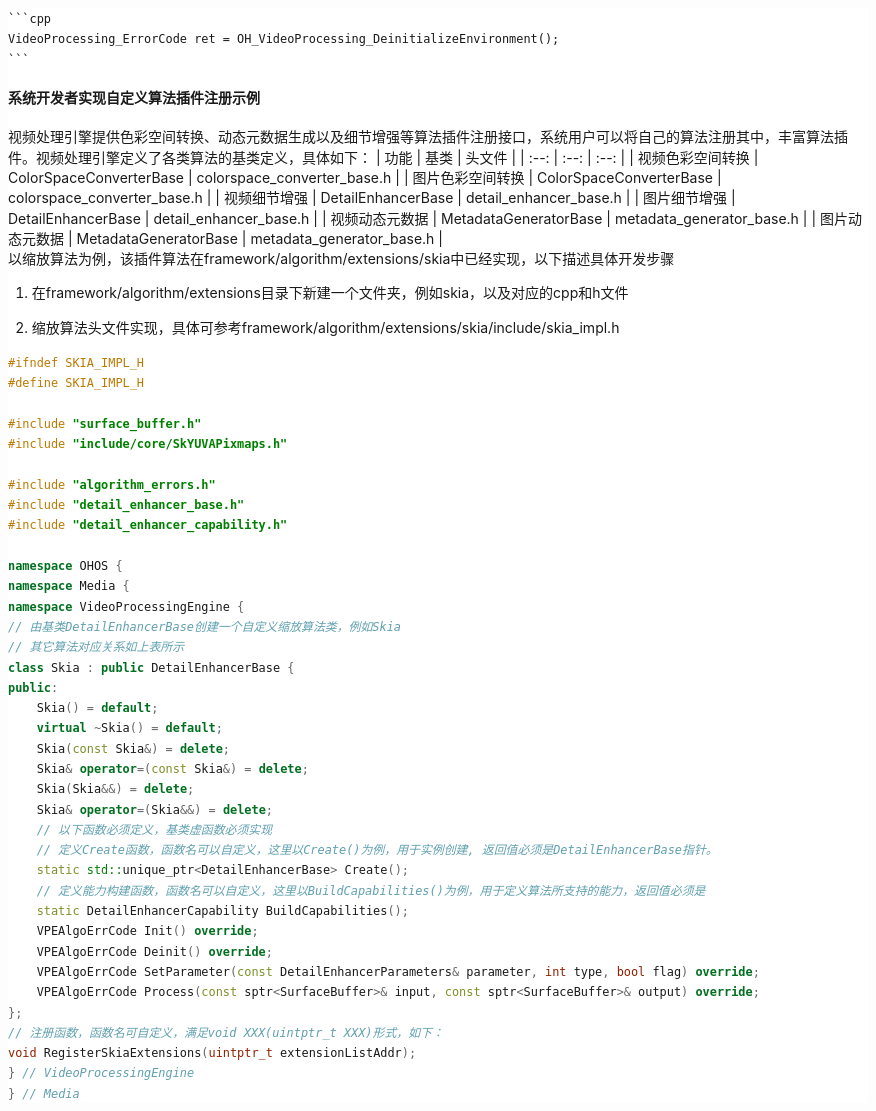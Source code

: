     ```cpp
    VideoProcessing_ErrorCode ret = OH_VideoProcessing_DeinitializeEnvironment();
    ```

#### 系统开发者实现自定义算法插件注册示例
视频处理引擎提供色彩空间转换、动态元数据生成以及细节增强等算法插件注册接口，系统用户可以将自己的算法注册其中，丰富算法插件。视频处理引擎定义了各类算法的基类定义，具体如下：
| 功能 | 基类 | 头文件 |
| :--: | :--: | :--: |
| 视频色彩空间转换 | ColorSpaceConverterBase | colorspace_converter_base.h |
| 图片色彩空间转换 | ColorSpaceConverterBase | colorspace_converter_base.h |
| 视频细节增强 | DetailEnhancerBase | detail_enhancer_base.h |
| 图片细节增强 | DetailEnhancerBase | detail_enhancer_base.h |
| 视频动态元数据 | MetadataGeneratorBase | metadata_generator_base.h |
| 图片动态元数据 | MetadataGeneratorBase | metadata_generator_base.h |
<br>
以缩放算法为例，该插件算法在framework/algorithm/extensions/skia中已经实现，以下描述具体开发步骤

1. 在framework/algorithm/extensions目录下新建一个文件夹，例如skia，以及对应的cpp和h文件

2. 缩放算法头文件实现，具体可参考framework/algorithm/extensions/skia/include/skia_impl.h

```cpp
#ifndef SKIA_IMPL_H
#define SKIA_IMPL_H

#include "surface_buffer.h"
#include "include/core/SkYUVAPixmaps.h"

#include "algorithm_errors.h"
#include "detail_enhancer_base.h"
#include "detail_enhancer_capability.h"

namespace OHOS {
namespace Media {
namespace VideoProcessingEngine {
// 由基类DetailEnhancerBase创建一个自定义缩放算法类，例如Skia
// 其它算法对应关系如上表所示
class Skia : public DetailEnhancerBase {
public:
    Skia() = default;
    virtual ~Skia() = default;
    Skia(const Skia&) = delete;
    Skia& operator=(const Skia&) = delete;
    Skia(Skia&&) = delete;
    Skia& operator=(Skia&&) = delete;
    // 以下函数必须定义，基类虚函数必须实现
    // 定义Create函数，函数名可以自定义，这里以Create()为例，用于实例创建, 返回值必须是DetailEnhancerBase指针。
    static std::unique_ptr<DetailEnhancerBase> Create();
    // 定义能力构建函数，函数名可以自定义，这里以BuildCapabilities()为例，用于定义算法所支持的能力，返回值必须是
    static DetailEnhancerCapability BuildCapabilities();
    VPEAlgoErrCode Init() override;
    VPEAlgoErrCode Deinit() override;
    VPEAlgoErrCode SetParameter(const DetailEnhancerParameters& parameter, int type, bool flag) override;
    VPEAlgoErrCode Process(const sptr<SurfaceBuffer>& input, const sptr<SurfaceBuffer>& output) override;
};
// 注册函数，函数名可自定义，满足void XXX(uintptr_t XXX)形式，如下：
void RegisterSkiaExtensions(uintptr_t extensionListAddr);
} // VideoProcessingEngine
} // Media
```